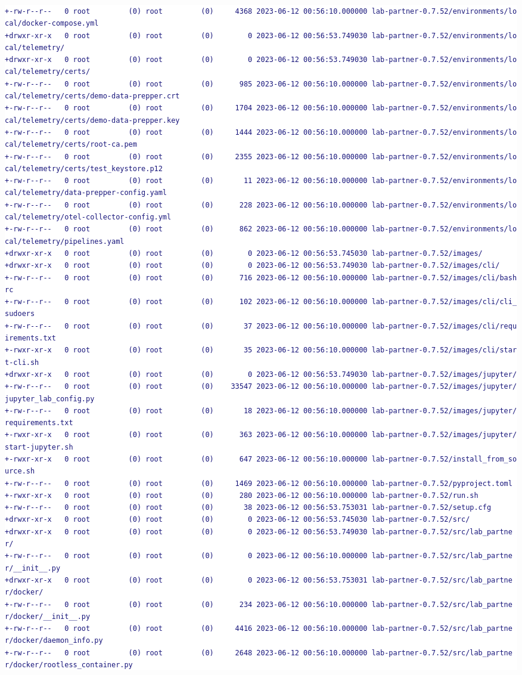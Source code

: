 ```diff
+-rw-r--r--   0 root         (0) root         (0)     4368 2023-06-12 00:56:10.000000 lab-partner-0.7.52/environments/local/docker-compose.yml
+drwxr-xr-x   0 root         (0) root         (0)        0 2023-06-12 00:56:53.749030 lab-partner-0.7.52/environments/local/telemetry/
+drwxr-xr-x   0 root         (0) root         (0)        0 2023-06-12 00:56:53.749030 lab-partner-0.7.52/environments/local/telemetry/certs/
+-rw-r--r--   0 root         (0) root         (0)      985 2023-06-12 00:56:10.000000 lab-partner-0.7.52/environments/local/telemetry/certs/demo-data-prepper.crt
+-rw-r--r--   0 root         (0) root         (0)     1704 2023-06-12 00:56:10.000000 lab-partner-0.7.52/environments/local/telemetry/certs/demo-data-prepper.key
+-rw-r--r--   0 root         (0) root         (0)     1444 2023-06-12 00:56:10.000000 lab-partner-0.7.52/environments/local/telemetry/certs/root-ca.pem
+-rw-r--r--   0 root         (0) root         (0)     2355 2023-06-12 00:56:10.000000 lab-partner-0.7.52/environments/local/telemetry/certs/test_keystore.p12
+-rw-r--r--   0 root         (0) root         (0)       11 2023-06-12 00:56:10.000000 lab-partner-0.7.52/environments/local/telemetry/data-prepper-config.yaml
+-rw-r--r--   0 root         (0) root         (0)      228 2023-06-12 00:56:10.000000 lab-partner-0.7.52/environments/local/telemetry/otel-collector-config.yml
+-rw-r--r--   0 root         (0) root         (0)      862 2023-06-12 00:56:10.000000 lab-partner-0.7.52/environments/local/telemetry/pipelines.yaml
+drwxr-xr-x   0 root         (0) root         (0)        0 2023-06-12 00:56:53.745030 lab-partner-0.7.52/images/
+drwxr-xr-x   0 root         (0) root         (0)        0 2023-06-12 00:56:53.749030 lab-partner-0.7.52/images/cli/
+-rw-r--r--   0 root         (0) root         (0)      716 2023-06-12 00:56:10.000000 lab-partner-0.7.52/images/cli/bashrc
+-rw-r--r--   0 root         (0) root         (0)      102 2023-06-12 00:56:10.000000 lab-partner-0.7.52/images/cli/cli_sudoers
+-rw-r--r--   0 root         (0) root         (0)       37 2023-06-12 00:56:10.000000 lab-partner-0.7.52/images/cli/requirements.txt
+-rwxr-xr-x   0 root         (0) root         (0)       35 2023-06-12 00:56:10.000000 lab-partner-0.7.52/images/cli/start-cli.sh
+drwxr-xr-x   0 root         (0) root         (0)        0 2023-06-12 00:56:53.749030 lab-partner-0.7.52/images/jupyter/
+-rw-r--r--   0 root         (0) root         (0)    33547 2023-06-12 00:56:10.000000 lab-partner-0.7.52/images/jupyter/jupyter_lab_config.py
+-rw-r--r--   0 root         (0) root         (0)       18 2023-06-12 00:56:10.000000 lab-partner-0.7.52/images/jupyter/requirements.txt
+-rwxr-xr-x   0 root         (0) root         (0)      363 2023-06-12 00:56:10.000000 lab-partner-0.7.52/images/jupyter/start-jupyter.sh
+-rwxr-xr-x   0 root         (0) root         (0)      647 2023-06-12 00:56:10.000000 lab-partner-0.7.52/install_from_source.sh
+-rw-r--r--   0 root         (0) root         (0)     1469 2023-06-12 00:56:10.000000 lab-partner-0.7.52/pyproject.toml
+-rwxr-xr-x   0 root         (0) root         (0)      280 2023-06-12 00:56:10.000000 lab-partner-0.7.52/run.sh
+-rw-r--r--   0 root         (0) root         (0)       38 2023-06-12 00:56:53.753031 lab-partner-0.7.52/setup.cfg
+drwxr-xr-x   0 root         (0) root         (0)        0 2023-06-12 00:56:53.745030 lab-partner-0.7.52/src/
+drwxr-xr-x   0 root         (0) root         (0)        0 2023-06-12 00:56:53.749030 lab-partner-0.7.52/src/lab_partner/
+-rw-r--r--   0 root         (0) root         (0)        0 2023-06-12 00:56:10.000000 lab-partner-0.7.52/src/lab_partner/__init__.py
+drwxr-xr-x   0 root         (0) root         (0)        0 2023-06-12 00:56:53.753031 lab-partner-0.7.52/src/lab_partner/docker/
+-rw-r--r--   0 root         (0) root         (0)      234 2023-06-12 00:56:10.000000 lab-partner-0.7.52/src/lab_partner/docker/__init__.py
+-rw-r--r--   0 root         (0) root         (0)     4416 2023-06-12 00:56:10.000000 lab-partner-0.7.52/src/lab_partner/docker/daemon_info.py
+-rw-r--r--   0 root         (0) root         (0)     2648 2023-06-12 00:56:10.000000 lab-partner-0.7.52/src/lab_partner/docker/rootless_container.py
```